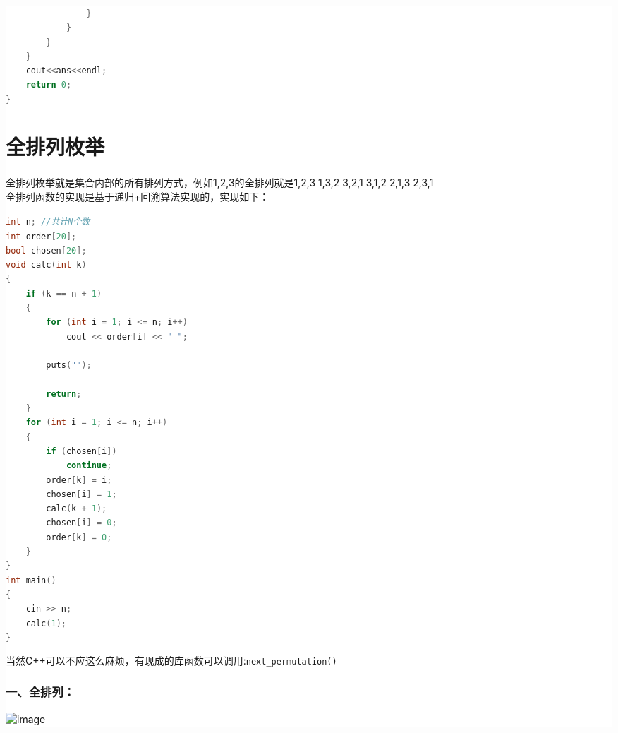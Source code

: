 ```c++
				}
			}
		}
	}
	cout<<ans<<endl;
	return 0;
}

```

# 全排列枚举<br>
全排列枚举就是集合内部的所有排列方式，例如1,2,3的全排列就是1,2,3  1,3,2  3,2,1   3,1,2   2,1,3   2,3,1<br>
全排列函数的实现是基于递归+回溯算法实现的，实现如下：<br>
```c++
int n; //共计N个数
int order[20];
bool chosen[20];
void calc(int k)
{
    if (k == n + 1)
    {
        for (int i = 1; i <= n; i++)
            cout << order[i] << " ";

        puts("");

        return;
    }
    for (int i = 1; i <= n; i++)
    {
        if (chosen[i])
            continue;
        order[k] = i;
        chosen[i] = 1;
        calc(k + 1);
        chosen[i] = 0;
        order[k] = 0;
    }
}
int main()
{
    cin >> n;
    calc(1);
}
```
当然C++可以不应这么麻烦，有现成的库函数可以调用:`next_permutation()`<br>
### 一、全排列：<br>
![image](https://github.com/spesserta/My-algorithm-note/assets/138494873/dd77b001-885f-4ae8-ab48-990fa44d3e07)
